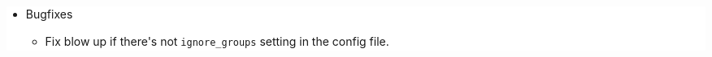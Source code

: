 * Bugfixes

  * Fix blow up if there's not `ignore_groups` setting in the config file.


[Unreleased]: https://github.com/pivotal/LicenseFinder/compare/v4.0.2...HEAD
[4.0.2]: https://github.com/pivotal/LicenseFinder/compare/v4.0.1...v4.0.2
[4.0.1]: https://github.com/pivotal/LicenseFinder/compare/v4.0.0...v4.0.1
[4.0.0]: https://github.com/pivotal/LicenseFinder/compare/v3.1.0...v4.0.0
[3.1.0]: https://github.com/pivotal/LicenseFinder/compare/v3.0.4...v3.1.0
[3.0.4]: https://github.com/pivotal/LicenseFinder/compare/v3.0.2...v3.0.4
[3.0.2]: https://github.com/pivotal/LicenseFinder/compare/v3.0.1...v3.0.2
[3.0.1]: https://github.com/pivotal/LicenseFinder/compare/v3.0.0...v3.0.1
[3.0.0]: https://github.com/pivotal/LicenseFinder/compare/v2.1.2...v3.0.0
[5.0.0]: https://github.com/pivotal/LicenseFinder/compare/v4.0.2...v5.0.0
[5.0.2]: https://github.com/pivotal/LicenseFinder/compare/v5.0.0...v5.0.2
[5.0.3]: https://github.com/pivotal/LicenseFinder/compare/v5.0.2...v5.0.3
[5.1.0]: https://github.com/pivotal/LicenseFinder/compare/v5.0.3...v5.1.0
[5.1.1]: https://github.com/pivotal/LicenseFinder/compare/v5.1.0...v5.1.1
[5.1.1]: https://github.com/pivotal/LicenseFinder/compare/v5.1.0...v5.1.1
[5.2.0]: https://github.com/pivotal/LicenseFinder/compare/v5.1.1...v5.2.0
[5.2.1]: https://github.com/pivotal/LicenseFinder/compare/v5.2.0...v5.2.1
[5.2.3]: https://github.com/pivotal/LicenseFinder/compare/v5.2.1...v5.2.3
[5.3.0]: https://github.com/pivotal/LicenseFinder/compare/v5.2.3...v5.3.0
[5.4.0]: https://github.com/pivotal/LicenseFinder/compare/v5.3.0...v5.4.0
[5.4.1]: https://github.com/pivotal/LicenseFinder/compare/v5.4.0...v5.4.1
[5.5.0]: https://github.com/pivotal/LicenseFinder/compare/v5.4.1...v5.5.0
[5.5.1]: https://github.com/pivotal/LicenseFinder/compare/v5.5.0...v5.5.1
[5.5.2]: https://github.com/pivotal/LicenseFinder/compare/v5.5.1...v5.5.2
[5.6.0]: https://github.com/pivotal/LicenseFinder/compare/v5.5.2...v5.6.0
[5.6.1]: https://github.com/pivotal/LicenseFinder/compare/v5.6.0...v5.6.1
[5.6.2]: https://github.com/pivotal/LicenseFinder/compare/v5.6.1...v5.6.2
[5.7.0]: https://github.com/pivotal/LicenseFinder/compare/v5.6.2...v5.7.0
[5.7.1]: https://github.com/pivotal/LicenseFinder/compare/v5.7.0...v5.7.1
[5.8.0]: https://github.com/pivotal/LicenseFinder/compare/v5.7.1...v5.8.0
[5.9.0]: https://github.com/pivotal/LicenseFinder/compare/v5.8.0...v5.9.0
[5.9.1]: https://github.com/pivotal/LicenseFinder/compare/v5.9.0...v5.9.1
[5.9.2]: https://github.com/pivotal/LicenseFinder/compare/v5.9.1...v5.9.2
[5.10.0]: https://github.com/pivotal/LicenseFinder/compare/v5.9.2...v5.10.0
[5.10.1]: https://github.com/pivotal/LicenseFinder/compare/v5.10.0...v5.10.1
[5.10.2]: https://github.com/pivotal/LicenseFinder/compare/v5.10.1...v5.10.2
[5.11.0]: https://github.com/pivotal/LicenseFinder/compare/v5.10.2...v5.11.0
[5.11.1]: https://github.com/pivotal/LicenseFinder/compare/v5.11.0...v5.11.1
[6.0.0]: https://github.com/pivotal/LicenseFinder/compare/v5.11.1...v6.0.0
[6.1.0]: https://github.com/pivotal/LicenseFinder/compare/v6.0.0...v6.1.0
[6.1.2]: https://github.com/pivotal/LicenseFinder/compare/v6.1.0...v6.1.2
[6.2.0]: https://github.com/pivotal/LicenseFinder/compare/v6.1.2...v6.2.0
[6.3.0]: https://github.com/pivotal/LicenseFinder/compare/v6.2.0...v6.3.0
[6.4.0]: https://github.com/pivotal/LicenseFinder/compare/v6.3.0...v6.4.0
[6.5.0]: https://github.com/pivotal/LicenseFinder/compare/v6.4.0...v6.5.0
[6.6.0]: https://github.com/pivotal/LicenseFinder/compare/v6.5.0...v6.6.0
[6.6.1]: https://github.com/pivotal/LicenseFinder/compare/v6.6.0...v6.6.1
[6.6.2]: https://github.com/pivotal/LicenseFinder/compare/v6.6.1...v6.6.2
[6.7.0]: https://github.com/pivotal/LicenseFinder/compare/v6.6.2...v6.7.0
[6.8.0]: https://github.com/pivotal/LicenseFinder/compare/v6.7.0...v6.8.0
[6.8.1]: https://github.com/pivotal/LicenseFinder/compare/v6.8.0...v6.8.1
[6.8.2]: https://github.com/pivotal/LicenseFinder/compare/v6.8.1...v6.8.2
[6.9.0]: https://github.com/pivotal/LicenseFinder/compare/v6.8.2...v6.9.0
[6.10.0]: https://github.com/pivotal/LicenseFinder/compare/v6.9.0...v6.10.0
[6.10.1]: https://github.com/pivotal/LicenseFinder/compare/v6.10.0...v6.10.1
[6.11.0]: https://github.com/pivotal/LicenseFinder/compare/v6.10.1...v6.11.0
[6.12.0]: https://github.com/pivotal/LicenseFinder/compare/v6.11.0...v6.12.0
[6.12.1]: https://github.com/pivotal/LicenseFinder/compare/v6.12.0...v6.12.1
[6.12.2]: https://github.com/pivotal/LicenseFinder/compare/v6.12.1...v6.12.2
[6.13.0]: https://github.com/pivotal/LicenseFinder/compare/v6.12.2...v6.13.0
[6.14.1]: https://github.com/pivotal/LicenseFinder/compare/v6.13.0...v6.14.1
[6.14.2]: https://github.com/pivotal/LicenseFinder/compare/v6.14.1...v6.14.2
[6.15.0]: https://github.com/pivotal/LicenseFinder/compare/v6.14.2...v6.15.0
[7.0.0]: https://github.com/pivotal/LicenseFinder/compare/v6.15.0...v7.0.0
[7.0.0]: https://github.com/pivotal/LicenseFinder/compare/v6.15.0...v7.0.0
